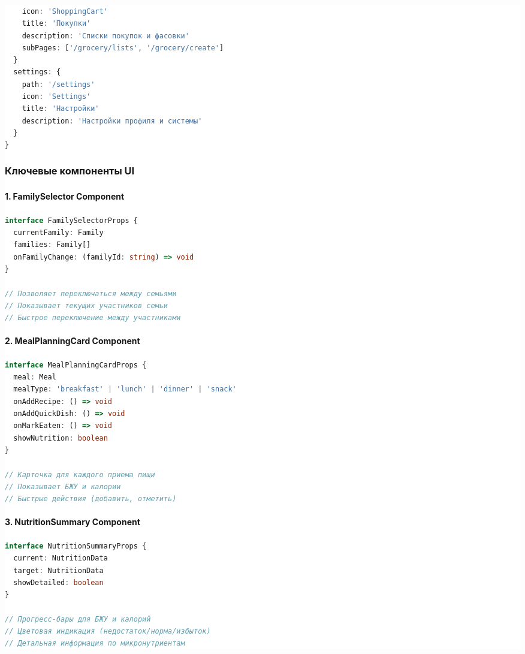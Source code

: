 ```typescript
    icon: 'ShoppingCart'
    title: 'Покупки'
    description: 'Списки покупок и фасовки'
    subPages: ['/grocery/lists', '/grocery/create']
  }
  settings: {
    path: '/settings'
    icon: 'Settings'
    title: 'Настройки'
    description: 'Настройки профиля и системы'
  }
}
```

### Ключевые компоненты UI

#### 1. FamilySelector Component
```typescript
interface FamilySelectorProps {
  currentFamily: Family
  families: Family[]
  onFamilyChange: (familyId: string) => void
}

// Позволяет переключаться между семьями
// Показывает текущих участников семьи
// Быстрое переключение между участниками
```

#### 2. MealPlanningCard Component
```typescript
interface MealPlanningCardProps {
  meal: Meal
  mealType: 'breakfast' | 'lunch' | 'dinner' | 'snack'
  onAddRecipe: () => void
  onAddQuickDish: () => void
  onMarkEaten: () => void
  showNutrition: boolean
}

// Карточка для каждого приема пищи
// Показывает БЖУ и калории
// Быстрые действия (добавить, отметить)
```

#### 3. NutritionSummary Component
```typescript
interface NutritionSummaryProps {
  current: NutritionData
  target: NutritionData
  showDetailed: boolean
}

// Прогресс-бары для БЖУ и калорий
// Цветовая индикация (недостаток/норма/избыток)
// Детальная информация по микронутриентам
```
